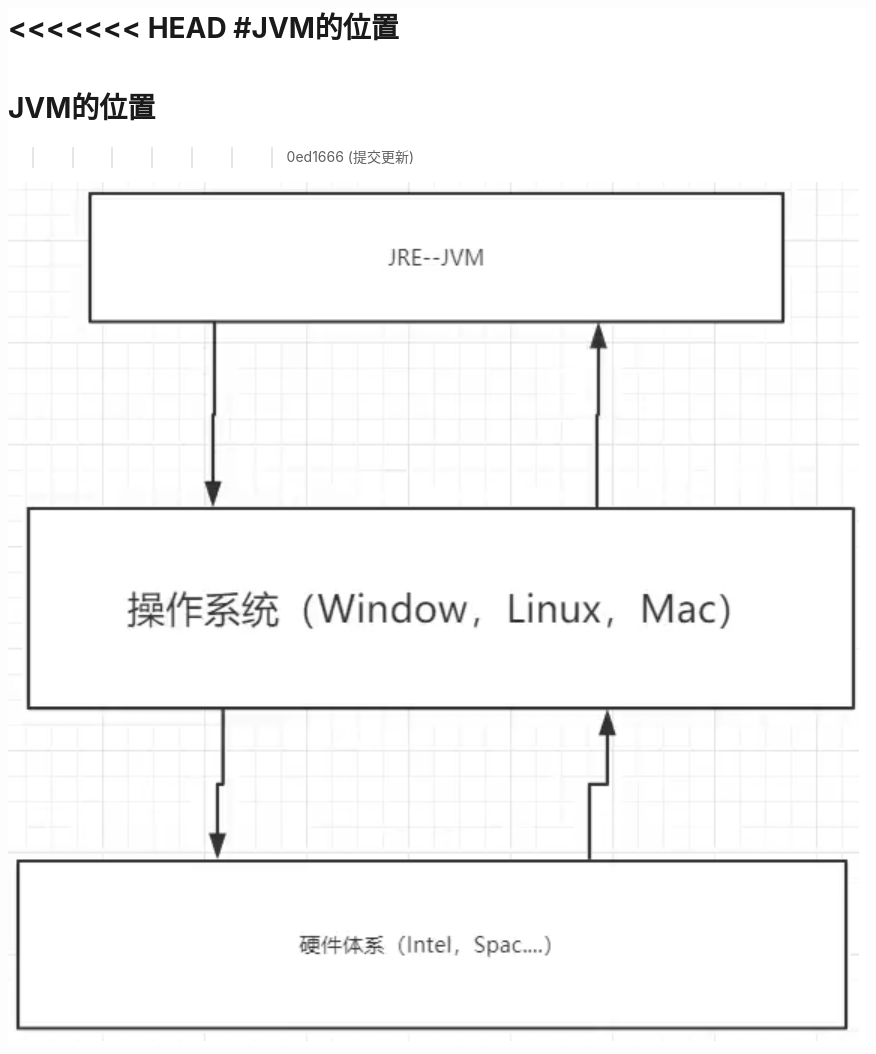 <<<<<<< HEAD
#JVM的位置
=======
# JVM的位置
>>>>>>> 0ed1666 (提交更新)

![image-20230310110306085](assets/image-20230310110306085.png)
